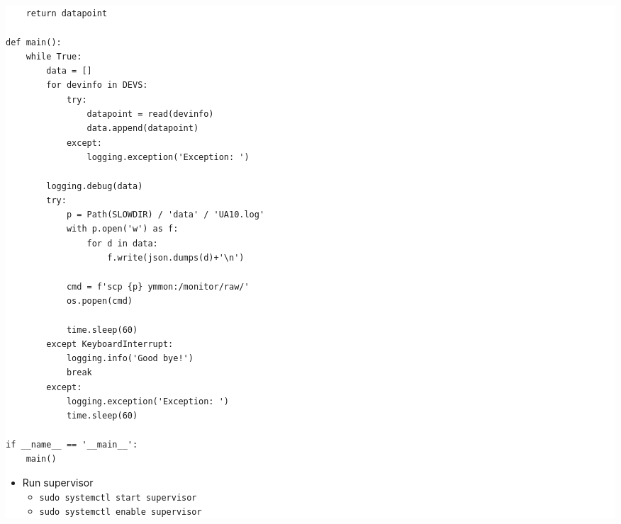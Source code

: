 ```
	return datapoint

def main():
	while True:
		data = []
		for devinfo in DEVS:
			try:
				datapoint = read(devinfo)
				data.append(datapoint)
			except:
				logging.exception('Exception: ')

		logging.debug(data)
		try:
			p = Path(SLOWDIR) / 'data' / 'UA10.log'
			with p.open('w') as f:
				for d in data:
					f.write(json.dumps(d)+'\n')

			cmd = f'scp {p} ymmon:/monitor/raw/'
			os.popen(cmd)

			time.sleep(60)
		except KeyboardInterrupt:
			logging.info('Good bye!')
			break
		except:
			logging.exception('Exception: ')
			time.sleep(60)

if __name__ == '__main__':
	main()
```

* Run supervisor
	* `sudo systemctl start supervisor`
	* `sudo systemctl enable supervisor`
